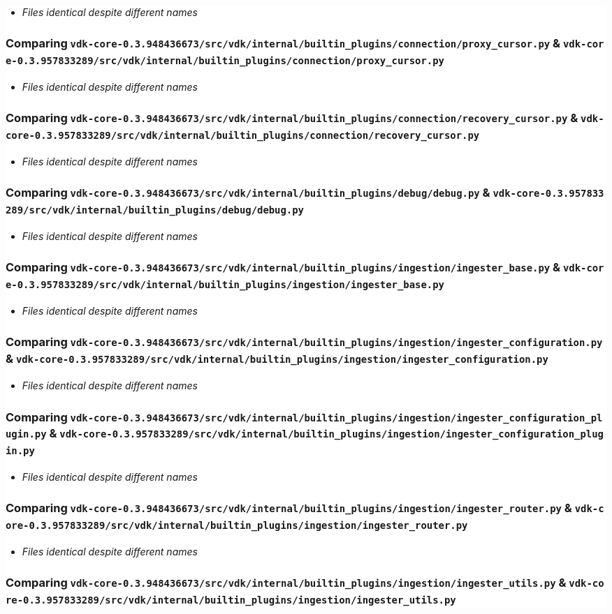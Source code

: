  * *Files identical despite different names*

### Comparing `vdk-core-0.3.948436673/src/vdk/internal/builtin_plugins/connection/proxy_cursor.py` & `vdk-core-0.3.957833289/src/vdk/internal/builtin_plugins/connection/proxy_cursor.py`

 * *Files identical despite different names*

### Comparing `vdk-core-0.3.948436673/src/vdk/internal/builtin_plugins/connection/recovery_cursor.py` & `vdk-core-0.3.957833289/src/vdk/internal/builtin_plugins/connection/recovery_cursor.py`

 * *Files identical despite different names*

### Comparing `vdk-core-0.3.948436673/src/vdk/internal/builtin_plugins/debug/debug.py` & `vdk-core-0.3.957833289/src/vdk/internal/builtin_plugins/debug/debug.py`

 * *Files identical despite different names*

### Comparing `vdk-core-0.3.948436673/src/vdk/internal/builtin_plugins/ingestion/ingester_base.py` & `vdk-core-0.3.957833289/src/vdk/internal/builtin_plugins/ingestion/ingester_base.py`

 * *Files identical despite different names*

### Comparing `vdk-core-0.3.948436673/src/vdk/internal/builtin_plugins/ingestion/ingester_configuration.py` & `vdk-core-0.3.957833289/src/vdk/internal/builtin_plugins/ingestion/ingester_configuration.py`

 * *Files identical despite different names*

### Comparing `vdk-core-0.3.948436673/src/vdk/internal/builtin_plugins/ingestion/ingester_configuration_plugin.py` & `vdk-core-0.3.957833289/src/vdk/internal/builtin_plugins/ingestion/ingester_configuration_plugin.py`

 * *Files identical despite different names*

### Comparing `vdk-core-0.3.948436673/src/vdk/internal/builtin_plugins/ingestion/ingester_router.py` & `vdk-core-0.3.957833289/src/vdk/internal/builtin_plugins/ingestion/ingester_router.py`

 * *Files identical despite different names*

### Comparing `vdk-core-0.3.948436673/src/vdk/internal/builtin_plugins/ingestion/ingester_utils.py` & `vdk-core-0.3.957833289/src/vdk/internal/builtin_plugins/ingestion/ingester_utils.py`
